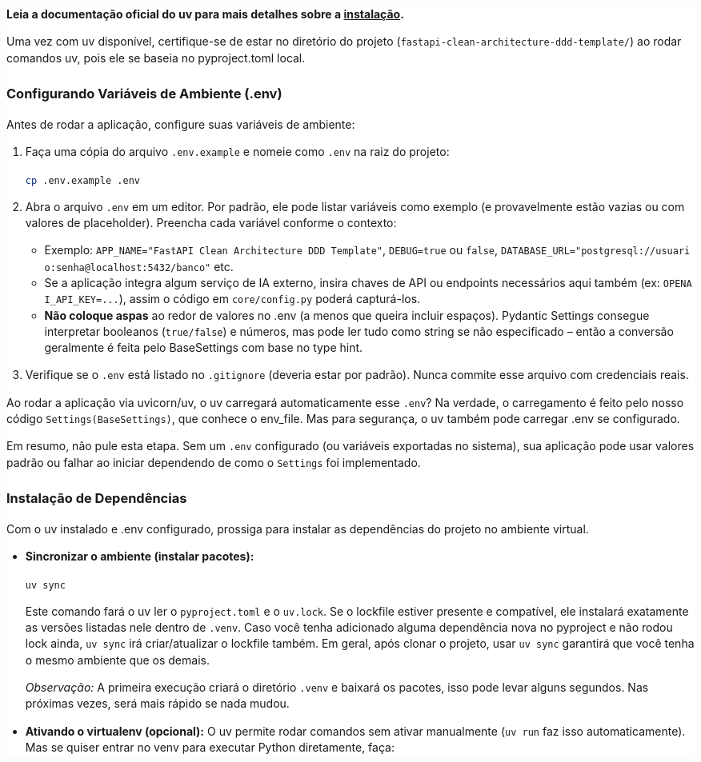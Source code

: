 **Leia a documentação oficial do uv para mais detalhes sobre a [instalação](https://docs.astral.sh/uv/getting-started/installation/).**

Uma vez com uv disponível, certifique-se de estar no diretório do projeto (`fastapi-clean-architecture-ddd-template/`) ao rodar comandos uv, pois ele se baseia no pyproject.toml local.

### Configurando Variáveis de Ambiente (.env)

Antes de rodar a aplicação, configure suas variáveis de ambiente:

1. Faça uma cópia do arquivo `.env.example` e nomeie como `.env` na raiz do projeto:

   ```bash
   cp .env.example .env
   ```
2. Abra o arquivo `.env` em um editor. Por padrão, ele pode listar variáveis como exemplo (e provavelmente estão vazias ou com valores de placeholder). Preencha cada variável conforme o contexto:

   * Exemplo: `APP_NAME="FastAPI Clean Architecture DDD Template"`, `DEBUG=true` ou `false`, `DATABASE_URL="postgresql://usuario:senha@localhost:5432/banco"` etc.
   * Se a aplicação integra algum serviço de IA externo, insira chaves de API ou endpoints necessários aqui também (ex: `OPENAI_API_KEY=...`), assim o código em `core/config.py` poderá capturá-los.
   * **Não coloque aspas** ao redor de valores no .env (a menos que queira incluir espaços). Pydantic Settings consegue interpretar booleanos (`true/false`) e números, mas pode ler tudo como string se não especificado – então a conversão geralmente é feita pelo BaseSettings com base no type hint.

3. Verifique se o `.env` está listado no `.gitignore` (deveria estar por padrão). Nunca commite esse arquivo com credenciais reais.

Ao rodar a aplicação via uvicorn/uv, o uv carregará automaticamente esse `.env`? Na verdade, o carregamento é feito pelo nosso código `Settings(BaseSettings)`, que conhece o env\_file. Mas para segurança, o uv também pode carregar .env se configurado.

Em resumo, não pule esta etapa. Sem um `.env` configurado (ou variáveis exportadas no sistema), sua aplicação pode usar valores padrão ou falhar ao iniciar dependendo de como o `Settings` foi implementado.

### Instalação de Dependências

Com o uv instalado e .env configurado, prossiga para instalar as dependências do projeto no ambiente virtual.

* **Sincronizar o ambiente (instalar pacotes):**

  ```bash
  uv sync
  ```

  Este comando fará o uv ler o `pyproject.toml` e o `uv.lock`. Se o lockfile estiver presente e compatível, ele instalará exatamente as versões listadas nele dentro de `.venv`. Caso você tenha adicionado alguma dependência nova no pyproject e não rodou lock ainda, `uv sync` irá criar/atualizar o lockfile também. Em geral, após clonar o projeto, usar `uv sync` garantirá que você tenha o mesmo ambiente que os demais.

  *Observação:* A primeira execução criará o diretório `.venv` e baixará os pacotes, isso pode levar alguns segundos. Nas próximas vezes, será mais rápido se nada mudou.

* **Ativando o virtualenv (opcional):** O uv permite rodar comandos sem ativar manualmente (`uv run` faz isso automaticamente). Mas se quiser entrar no venv para executar Python diretamente, faça:
